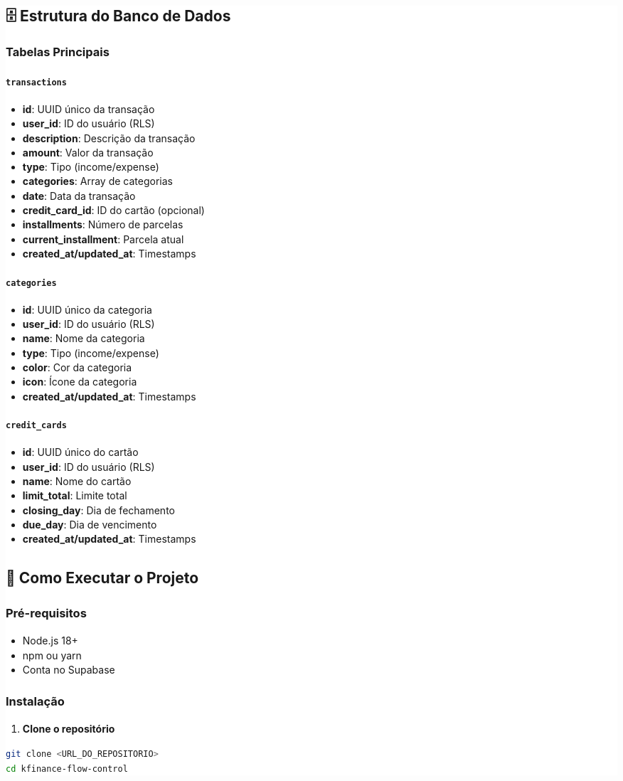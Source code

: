## 🗄️ Estrutura do Banco de Dados

### Tabelas Principais

#### `transactions`
- **id**: UUID único da transação
- **user_id**: ID do usuário (RLS)
- **description**: Descrição da transação
- **amount**: Valor da transação
- **type**: Tipo (income/expense)
- **categories**: Array de categorias
- **date**: Data da transação
- **credit_card_id**: ID do cartão (opcional)
- **installments**: Número de parcelas
- **current_installment**: Parcela atual
- **created_at/updated_at**: Timestamps

#### `categories`
- **id**: UUID único da categoria
- **user_id**: ID do usuário (RLS)
- **name**: Nome da categoria
- **type**: Tipo (income/expense)
- **color**: Cor da categoria
- **icon**: Ícone da categoria
- **created_at/updated_at**: Timestamps

#### `credit_cards`
- **id**: UUID único do cartão
- **user_id**: ID do usuário (RLS)
- **name**: Nome do cartão
- **limit_total**: Limite total
- **closing_day**: Dia de fechamento
- **due_day**: Dia de vencimento
- **created_at/updated_at**: Timestamps

## 🚀 Como Executar o Projeto

### Pré-requisitos
- Node.js 18+ 
- npm ou yarn
- Conta no Supabase

### Instalação

1. **Clone o repositório**
```bash
git clone <URL_DO_REPOSITORIO>
cd kfinance-flow-control
```
